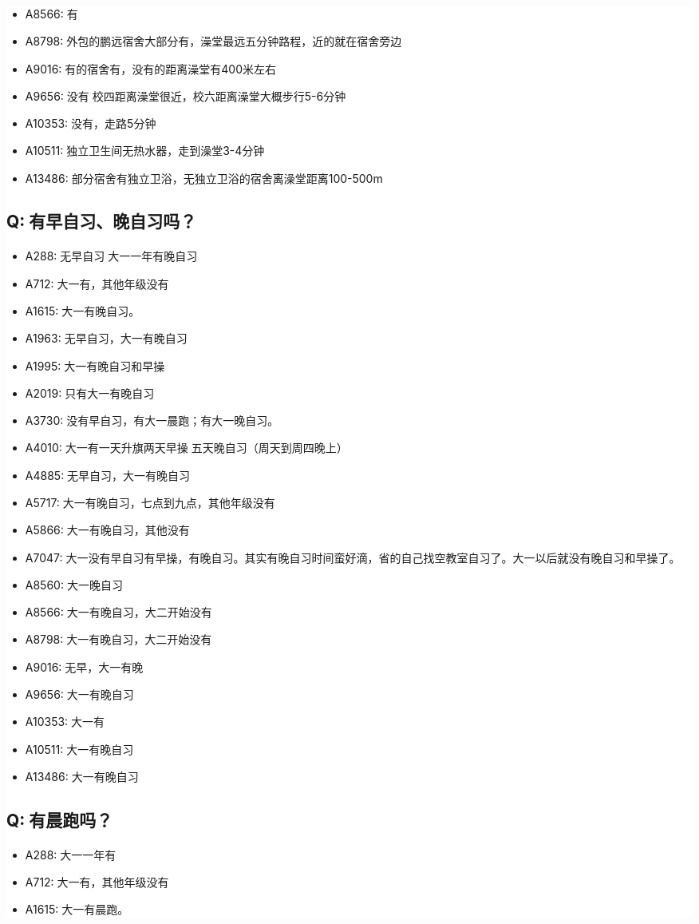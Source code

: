 - A8566: 有

- A8798: 外包的鹏远宿舍大部分有，澡堂最远五分钟路程，近的就在宿舍旁边

- A9016: 有的宿舍有，没有的距离澡堂有400米左右

- A9656: 没有 校四距离澡堂很近，校六距离澡堂大概步行5-6分钟

- A10353: 没有，走路5分钟

- A10511: 独立卫生间无热水器，走到澡堂3-4分钟

- A13486: 部分宿舍有独立卫浴，无独立卫浴的宿舍离澡堂距离100-500m

## Q: 有早自习、晚自习吗？

- A288: 无早自习 大一一年有晚自习

- A712: 大一有，其他年级没有

- A1615: 大一有晚自习。

- A1963: 无早自习，大一有晚自习

- A1995: 大一有晚自习和早操

- A2019: 只有大一有晚自习

- A3730: 没有早自习，有大一晨跑；有大一晚自习。

- A4010: 大一有一天升旗两天早操 五天晚自习（周天到周四晚上）

- A4885: 无早自习，大一有晚自习

- A5717: 大一有晚自习，七点到九点，其他年级没有

- A5866: 大一有晚自习，其他没有

- A7047: 大一没有早自习有早操，有晚自习。其实有晚自习时间蛮好滴，省的自己找空教室自习了。大一以后就没有晚自习和早操了。

- A8560: 大一晚自习

- A8566: 大一有晚自习，大二开始没有

- A8798: 大一有晚自习，大二开始没有

- A9016: 无早，大一有晚

- A9656: 大一有晚自习

- A10353: 大一有

- A10511: 大一有晚自习

- A13486: 大一有晚自习

## Q: 有晨跑吗？

- A288: 大一一年有

- A712: 大一有，其他年级没有

- A1615: 大一有晨跑。
